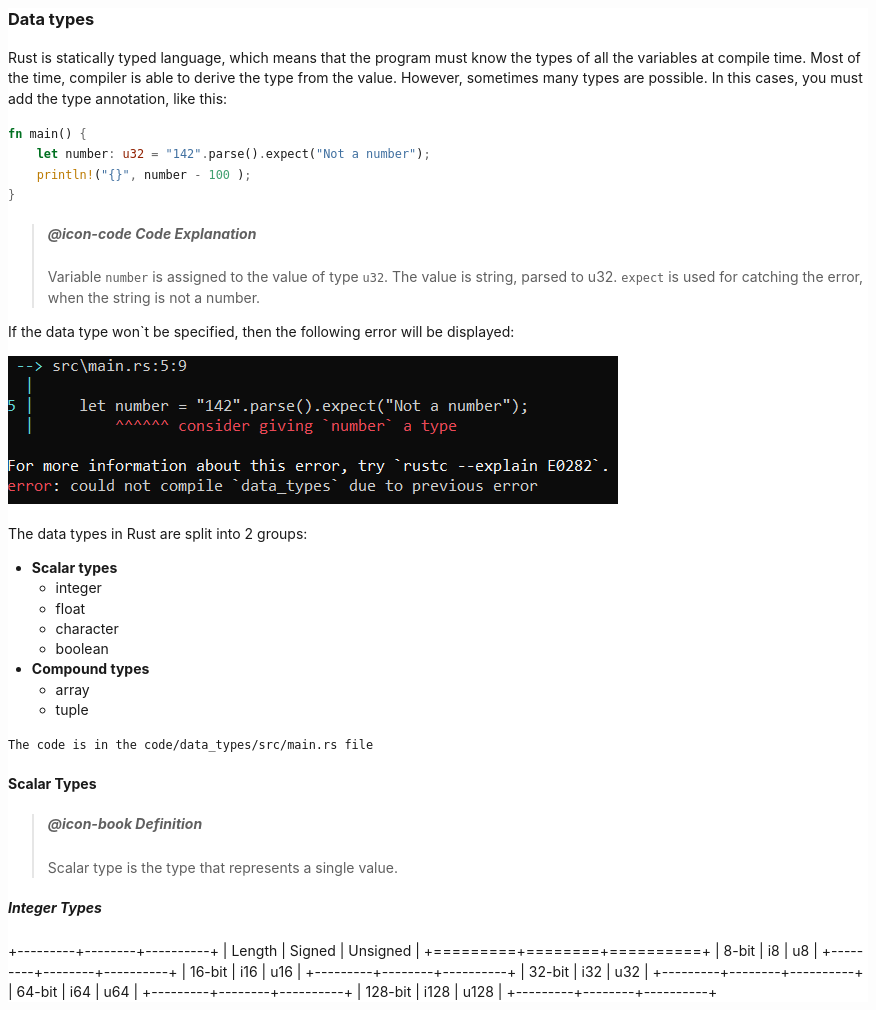 ### Data types

Rust is statically typed language, which means that the program must know the types of all the variables at compile time. Most of the time, compiler is able to derive the type from the value. However, sometimes many types are possible. In this cases, you must add the type annotation, like this:

```rust
fn main() {
    let number: u32 = "142".parse().expect("Not a number");
    println!("{}", number - 100 );
}
```

> ##### @icon-code Code Explanation
> Variable ```number``` is assigned to the value of type ```u32```. The value is string, parsed to u32. ```expect``` is used for catching the error, when the string is not a number.

If the data type won`t be specified, then the following error will be displayed:

![](asserts/photo4.png)

The data types in Rust are split into 2 groups: 
* **Scalar types**
  - integer 
  - float
  - character
  - boolean
* **Compound types**
  - array
  - tuple
  
```text
The code is in the code/data_types/src/main.rs file
```

#### Scalar Types

> ##### @icon-book Definition
> Scalar type is the type that represents a single value.

##### Integer Types

+---------+--------+----------+
| Length  | Signed | Unsigned |
+=========+========+==========+
| 8-bit   | i8     | u8       |
+---------+--------+----------+
| 16-bit  | i16    | u16      |
+---------+--------+----------+
| 32-bit  | i32    | u32      |
+---------+--------+----------+
| 64-bit  | i64    | u64      |
+---------+--------+----------+
| 128-bit | i128   | u128     |
+---------+--------+----------+